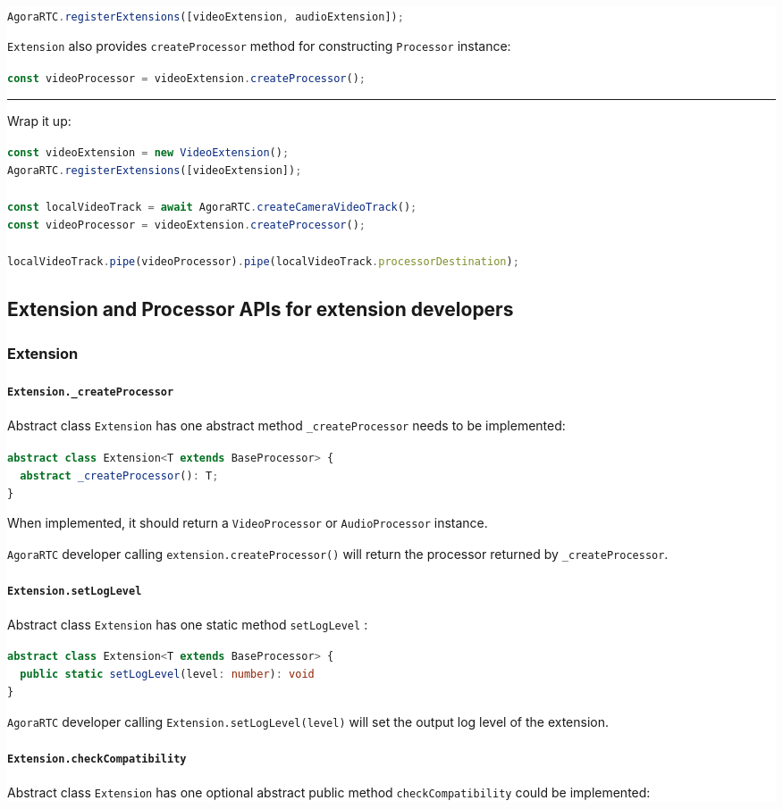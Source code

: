 ```typescript
AgoraRTC.registerExtensions([videoExtension, audioExtension]);
```

`Extension` also provides `createProcessor` method for constructing `Processor` instance:

```typescript
const videoProcessor = videoExtension.createProcessor();
```

----
Wrap it up:

```typescript
const videoExtension = new VideoExtension();
AgoraRTC.registerExtensions([videoExtension]);

const localVideoTrack = await AgoraRTC.createCameraVideoTrack();
const videoProcessor = videoExtension.createProcessor();

localVideoTrack.pipe(videoProcessor).pipe(localVideoTrack.processorDestination);
```

## Extension and Processor APIs for extension developers

### Extension

#### `Extension._createProcessor`

Abstract class `Extension` has one abstract method `_createProcessor` needs to be implemented:

```typescript
abstract class Extension<T extends BaseProcessor> {
  abstract _createProcessor(): T;
}
```

When implemented, it should return a `VideoProcessor` or `AudioProcessor` instance.

`AgoraRTC` developer calling `extension.createProcessor()` will return the processor returned by `_createProcessor`.

#### `Extension.setLogLevel`

Abstract class `Extension` has one static method `setLogLevel` :

```typescript
abstract class Extension<T extends BaseProcessor> {
  public static setLogLevel(level: number): void
}
```

`AgoraRTC` developer calling `Extension.setLogLevel(level)`  will set the output log level of the extension.

#### `Extension.checkCompatibility`

Abstract class `Extension` has one optional abstract public method `checkCompatibility` could be implemented:
